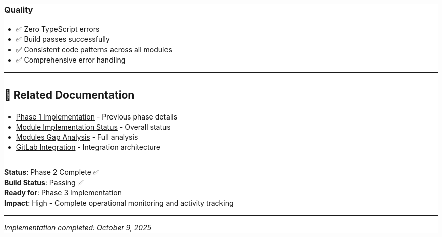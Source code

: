 ### Quality
- ✅ Zero TypeScript errors
- ✅ Build passes successfully
- ✅ Consistent code patterns across all modules
- ✅ Comprehensive error handling

---

## 📖 Related Documentation

- [Phase 1 Implementation](PHASE1_IMPLEMENTATION.md) - Previous phase details
- [Module Implementation Status](MODULE_IMPLEMENTATION_STATUS.md) - Overall status
- [Modules Gap Analysis](MODULES_GAP_ANALYSIS.md) - Full analysis
- [GitLab Integration](GITLAB_INTEGRATION.md) - Integration architecture

---

**Status**: Phase 2 Complete ✅  
**Build Status**: Passing ✅  
**Ready for**: Phase 3 Implementation  
**Impact**: High - Complete operational monitoring and activity tracking

---

*Implementation completed: October 9, 2025*
